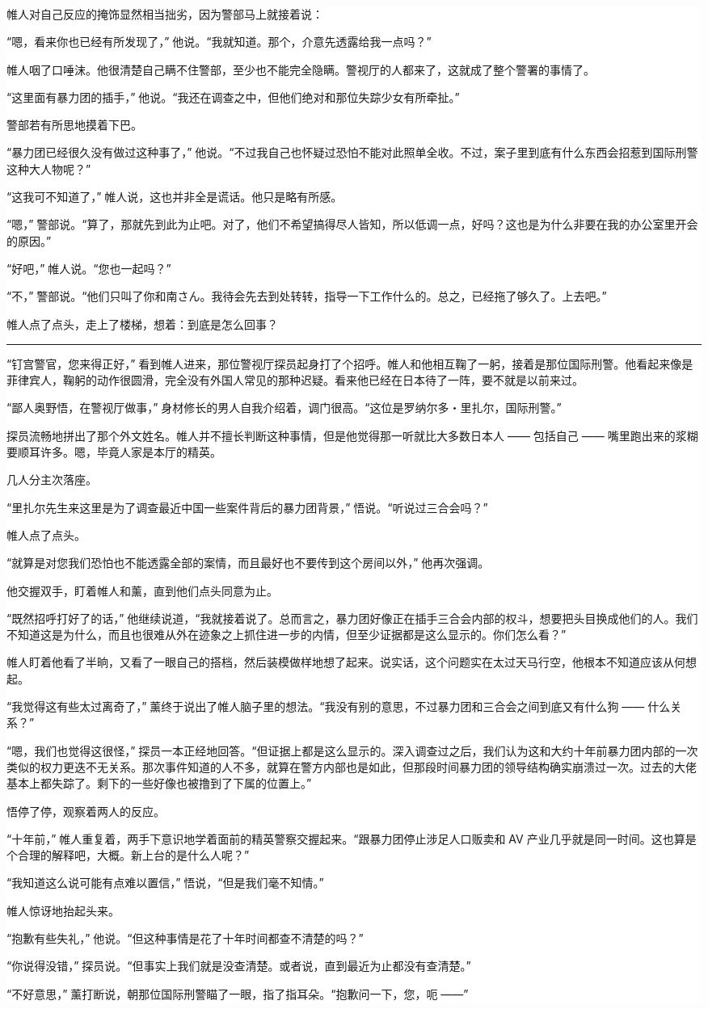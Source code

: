 帷人对自己反应的掩饰显然相当拙劣，因为警部马上就接着说：

“嗯，看来你也已经有所发现了，” 他说。“我就知道。那个，介意先透露给我一点吗？”

帷人咽了口唾沫。他很清楚自己瞒不住警部，至少也不能完全隐瞒。警视厅的人都来了，这就成了整个警署的事情了。

“这里面有暴力团的插手，” 他说。“我还在调查之中，但他们绝对和那位失踪少女有所牵扯。”

警部若有所思地摸着下巴。

“暴力团已经很久没有做过这种事了，” 他说。“不过我自己也怀疑过恐怕不能对此照单全收。不过，案子里到底有什么东西会招惹到国际刑警这种大人物呢？”

“这我可不知道了，” 帷人说，这也并非全是谎话。他只是略有所感。

“嗯，” 警部说。“算了，那就先到此为止吧。对了，他们不希望搞得尽人皆知，所以低调一点，好吗？这也是为什么非要在我的办公室里开会的原因。”

“好吧，” 帷人说。“您也一起吗？”

“不，” 警部说。“他们只叫了你和南さん。我待会先去到处转转，指导一下工作什么的。总之，已经拖了够久了。上去吧。”

帷人点了点头，走上了楼梯，想着：到底是怎么回事？

---

“钉宫警官，您来得正好，” 看到帷人进来，那位警视厅探员起身打了个招呼。帷人和他相互鞠了一躬，接着是那位国际刑警。他看起来像是菲律宾人，鞠躬的动作很圆滑，完全没有外国人常见的那种迟疑。看来他已经在日本待了一阵，要不就是以前来过。

“鄙人奥野悟，在警视厅做事，” 身材修长的男人自我介绍着，调门很高。“这位是罗纳尔多・里扎尔，国际刑警。”

探员流畅地拼出了那个外文姓名。帷人并不擅长判断这种事情，但是他觉得那一听就比大多数日本人 —— 包括自己 —— 嘴里跑出来的浆糊要顺耳许多。嗯，毕竟人家是本厅的精英。

几人分主次落座。

“里扎尔先生来这里是为了调查最近中国一些案件背后的暴力团背景，” 悟说。“听说过三合会吗？”

帷人点了点头。

“就算是对您我们恐怕也不能透露全部的案情，而且最好也不要传到这个房间以外，” 他再次强调。

他交握双手，盯着帷人和薰，直到他们点头同意为止。

“既然招呼打好了的话，” 他继续说道，“我就接着说了。总而言之，暴力团好像正在插手三合会内部的权斗，想要把头目换成他们的人。我们不知道这是为什么，而且也很难从外在迹象之上抓住进一步的内情，但至少证据都是这么显示的。你们怎么看？”

帷人盯着他看了半晌，又看了一眼自己的搭档，然后装模做样地想了起来。说实话，这个问题实在太过天马行空，他根本不知道应该从何想起。

“我觉得这有些太过离奇了，” 薰终于说出了帷人脑子里的想法。“我没有别的意思，不过暴力团和三合会之间到底又有什么狗 —— 什么关系？”

“嗯，我们也觉得这很怪，” 探员一本正经地回答。“但证据上都是这么显示的。深入调查过之后，我们认为这和大约十年前暴力团内部的一次类似的权力更迭不无关系。那次事件知道的人不多，就算在警方内部也是如此，但那段时间暴力团的领导结构确实崩溃过一次。过去的大佬基本上都失踪了。剩下的一些好像也被撸到了下属的位置上。”

悟停了停，观察着两人的反应。

“十年前，” 帷人重复着，两手下意识地学着面前的精英警察交握起来。“跟暴力团停止涉足人口贩卖和 AV 产业几乎就是同一时间。这也算是个合理的解释吧，大概。新上台的是什么人呢？”

“我知道这么说可能有点难以置信，” 悟说，“但是我们毫不知情。”

帷人惊讶地抬起头来。

“抱歉有些失礼，” 他说。“但这种事情是花了十年时间都查不清楚的吗？”

“你说得没错，” 探员说。“但事实上我们就是没查清楚。或者说，直到最近为止都没有查清楚。”

“不好意思，” 薰打断说，朝那位国际刑警瞄了一眼，指了指耳朵。“抱歉问一下，您，呃 ——”

